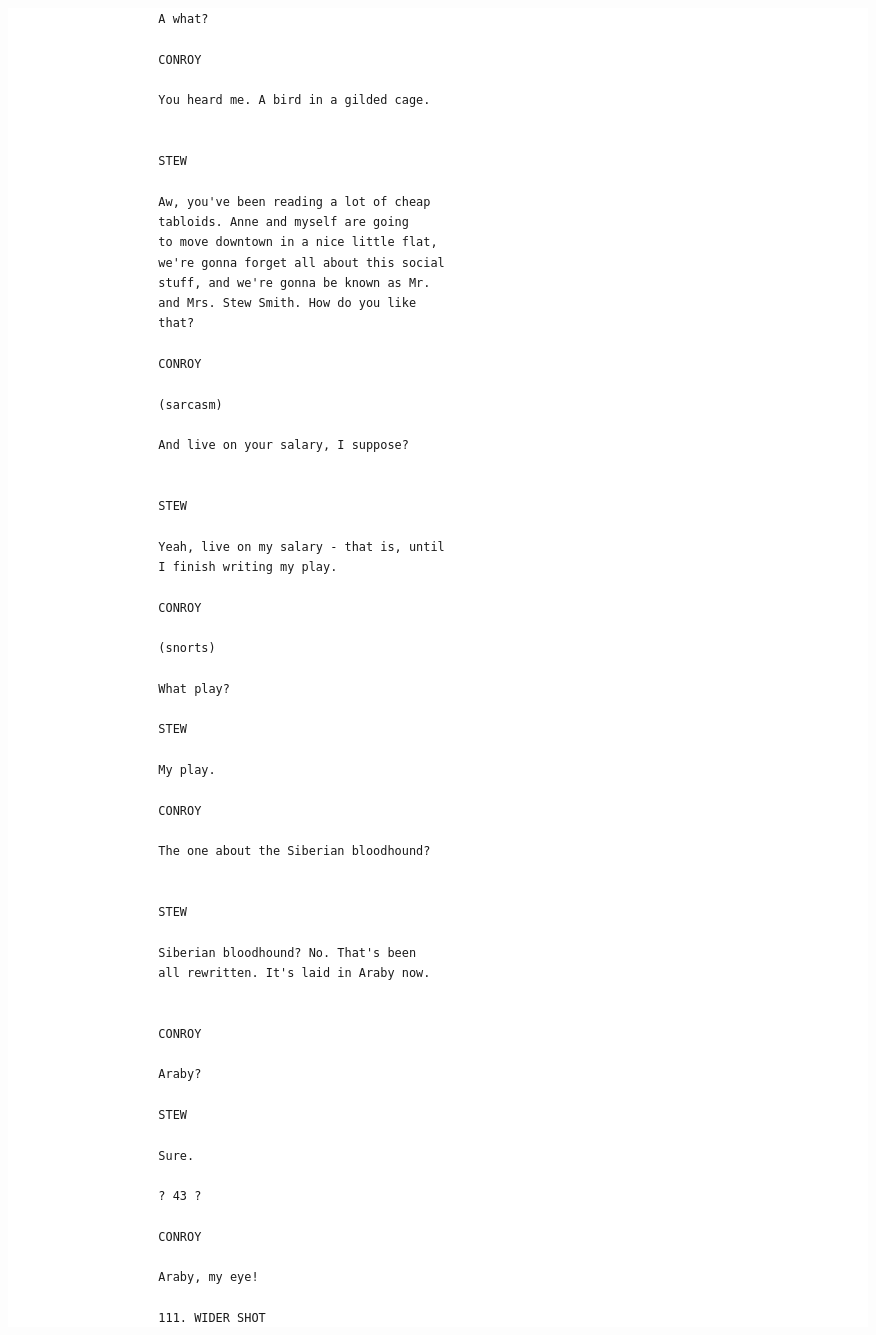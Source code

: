                          A what?
                                     
                         CONROY
                                     
                         You heard me. A bird in a gilded cage.
 
                                                              
                         STEW
                                     
                         Aw, you've been reading a lot of cheap 
                         tabloids. Anne and myself are going 
                         to move downtown in a nice little flat, 
                         we're gonna forget all about this social 
                         stuff, and we're gonna be known as Mr. 
                         and Mrs. Stew Smith. How do you like 
                         that?
                                      
                         CONROY
                                     
                         (sarcasm)
                                     
                         And live on your salary, I suppose?
 
                                                              
                         STEW
                                     
                         Yeah, live on my salary - that is, until 
                         I finish writing my play.
                                      
                         CONROY
                                     
                         (snorts)
                                     
                         What play?
                                     
                         STEW
                                     
                         My play.
                                     
                         CONROY
                                     
                         The one about the Siberian bloodhound?
 
                                                              
                         STEW
                                     
                         Siberian bloodhound? No. That's been 
                         all rewritten. It's laid in Araby now.
 
                                                              
                         CONROY
                                     
                         Araby?
                                     
                         STEW
                                     
                         Sure.
                                     
                         ? 43 ?
                                     
                         CONROY
                                     
                         Araby, my eye!
                                     
                         111. WIDER SHOT
                                     